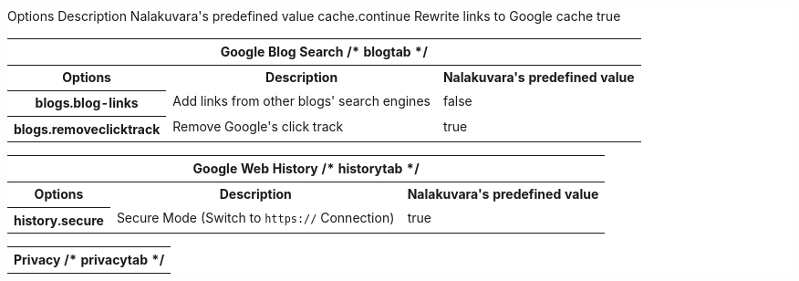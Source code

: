   <tbody>
    <tr>
      <th>Options</th>
      <th>Description</th>
      <th>Nalakuvara&#39;s predefined value</th>
    </tr>
    <tr>
      <th class="sub">cache.continue</th>
      <td>Rewrite links to Google cache</td>
      <td>true</td>
    </tr>
  </tbody>
  </table>
  <table>
  <thead>
    <tr>
      <th colspan="3">Google Blog Search /* blogtab */</th>
    </tr>
  </thead>
  <tbody>
    <tr>
      <th>Options</th>
      <th>Description</th>
      <th>Nalakuvara&#39;s predefined value</th>
    </tr>
    <tr>
      <th class="sub">blogs.blog-links</th>
      <td>Add links from other blogs&#39; search engines</td>
      <td>false</td>
    </tr>
    <tr>
      <th class="sub">blogs.removeclicktrack</th>
      <td>Remove Google&#39;s click track</td>
      <td>true</td>
    </tr>
  </tbody>
  </table>
  <table>
  <thead>
    <tr>
      <th colspan="3">Google Web History /* historytab */</th>
    </tr>
  </thead>
  <tbody>
    <tr>
      <th>Options</th>
      <th>Description</th>
      <th>Nalakuvara&#39;s predefined value</th>
    </tr>
    <tr>
      <th class="sub">history.secure</th>
      <td>Secure Mode (Switch to <code>https://</code> Connection)</td>
      <td>true</td>
    </tr>
  </tbody>
  </table>
  <table>
  <thead>
    <tr>
      <th colspan="3">Privacy /* privacytab */</th>
    </tr>
  </thead>
  <tbody>
    <tr>